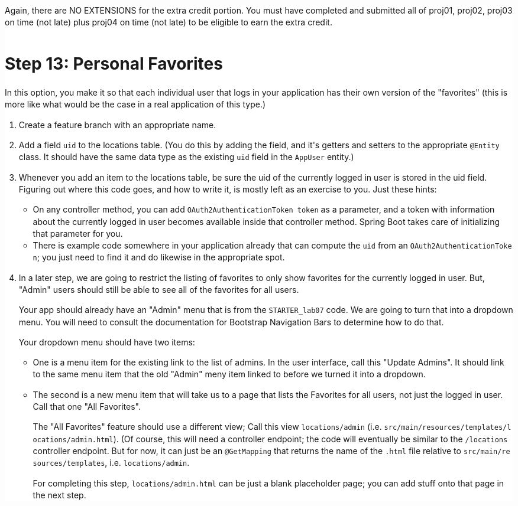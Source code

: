 Again, there are NO EXTENSIONS for the extra credit portion.  You must have completed and submitted all of proj01, proj02, proj03 
on time (not late) plus proj04 on time (not late) to be eligible to earn the extra credit. 

# Step 13: Personal Favorites

In this option, you make it so that each individual user that logs in your application has their own version of the "favorites" (this is more like what would be the case in a real application of this type.)

1. Create a feature branch with an appropriate name.
1. Add a field `uid` to the locations table.  (You do this by adding the field, and it's getters and setters to the appropriate `@Entity` class.  It should have the same data type as the existing `uid` field in the `AppUser` entity.)
2. Whenever you add an item to the locations table, be sure the uid of the currently logged in user is stored in the uid field.  Figuring out where this code goes, and how to write it, is mostly left as an exercise to you.   Just these hints:
   * On any controller method, you can add `OAuth2AuthenticationToken token` as a parameter, and a token with information about the
     currently logged in user becomes available inside that controller method.   Spring Boot takes care of initializing that parameter
     for you.
   * There is example code somewhere in your application already that can compute the `uid` from an `OAuth2AuthenticationToken`; you
     just need to find it and do likewise in the appropriate spot.
3. In a later step, we are going to restrict the listing of favorites to only show favorites for the currently logged in user.
   But, "Admin" users should still be able to see all of the favorites for all users.
   
   Your app should already have an "Admin" menu that is from the `STARTER_lab07` code.   We are going to turn that
   into a dropdown menu.   You will need to consult the documentation for Bootstrap Navigation Bars to determine how
   to do that.
   
   Your dropdown menu should have two items:
   * One is a menu item for the existing link to the list of admins.  In the user interface, call this "Update Admins".  It
     should link to the same menu item that the old "Admin" meny item linked to before we turned it into a dropdown.
   * The second is a new menu item that will take us to a page that lists the Favorites for all users, not just the 
     logged in user.  Call that one "All Favorites".   

     The "All Favorites" feature should use a different view;    Call this view `locations/admin` 
     (i.e. `src/main/resources/templates/locations/admin.html`).  (Of course, this will need
     a controller endpoint; the code will eventually be similar to the `/locations` controller endpoint.  But for now,
     it can just be an `@GetMapping` that returns the name of the `.html` file relative to `src/main/resources/templates`,
     i.e. `locations/admin`.   

     For completing this step, `locations/admin.html` can be just a blank placeholder page; 
     you can add stuff onto that page in the next step.
     